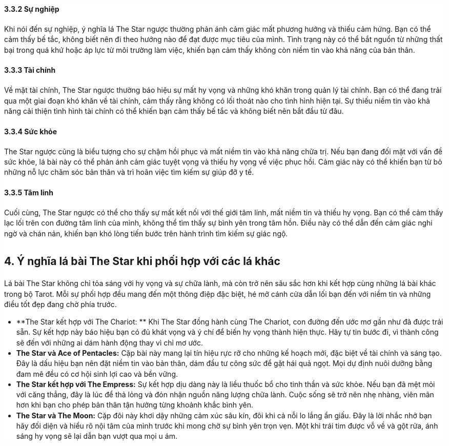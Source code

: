 
#### **3.3.2 Sự nghiệp**

Khi nói đến sự nghiệp, ý nghĩa lá The Star ngược thường phản ánh cảm giác mất phương hướng và thiếu cảm hứng. Bạn có thể cảm thấy bế tắc, không biết nên đi theo hướng nào để đạt được mục tiêu của mình. Tình trạng này có thể bắt nguồn từ những thất bại trong quá khứ hoặc áp lực từ môi trường làm việc, khiến bạn cảm thấy không còn niềm tin vào khả năng của bản thân.


#### **3.3.3 Tài chính**

Về mặt tài chính, The Star ngược thường báo hiệu sự mất hy vọng và những khó khăn trong quản lý tài chính. Bạn có thể đang trải qua một giai đoạn khó khăn về tài chính, cảm thấy rằng không có lối thoát nào cho tình hình hiện tại. Sự thiếu niềm tin vào khả năng cải thiện tình hình tài chính có thể khiến bạn cảm thấy bế tắc và không biết nên bắt đầu từ đâu.


#### **3.3.4 Sức khỏe**

The Star ngược cũng là biểu tượng cho sự chậm hồi phục và mất niềm tin vào khả năng chữa trị. Nếu bạn đang đối mặt với vấn đề sức khỏe, lá bài này có thể phản ánh cảm giác tuyệt vọng và thiếu hy vọng về việc phục hồi. Cảm giác này có thể khiến bạn từ bỏ những nỗ lực chăm sóc bản thân và trì hoãn việc tìm kiếm sự giúp đỡ y tế.


#### **3.3.5 Tâm linh**

Cuối cùng, The Star ngược có thể cho thấy sự mất kết nối với thế giới tâm linh, mất niềm tin và thiếu hy vọng. Bạn có thể cảm thấy lạc lối trên con đường tâm linh của mình, không thể tìm thấy sự bình yên trong tâm hồn. Điều này có thể dẫn đến cảm giác nghi ngờ và chán nản, khiến bạn khó lòng tiến bước trên hành trình tìm kiếm sự giác ngộ.


## **4. Ý nghĩa lá bài The Star khi phối hợp với các lá khác**

Lá bài The Star không chỉ tỏa sáng với hy vọng và sự chữa lành, mà còn trở nên sâu sắc hơn khi kết hợp cùng những lá bài khác trong bộ Tarot. Mỗi sự phối hợp đều mang đến một thông điệp đặc biệt, hé mở cánh cửa dẫn lối bạn đến với niềm tin và những điều tốt đẹp đang chờ phía trước.



* **The Star kết hợp với The Chariot: ** Khi The Star đồng hành cùng The Chariot, con đường đến ước mơ gần như đã được trải sẵn. Sự kết hợp này báo hiệu bạn có đủ khát vọng và ý chí để biến hy vọng thành hiện thực. Hãy tự tin bước đi, vì thành công sẽ đến với những ai dám hành động thay vì chỉ mơ ước.
* **The Star và Ace of Pentacles:** Cặp bài này mang lại tín hiệu rực rỡ cho những kế hoạch mới, đặc biệt về tài chính và sáng tạo. Đây là dấu hiệu bạn nên đặt niềm tin vào bản thân, dám đầu tư công sức để gặt hái quả ngọt. Mọi dự định nuôi dưỡng bằng đam mê đều có cơ hội sinh lợi cao và bền vững.
* **The Star kết hợp với The Empress:** Sự kết hợp dịu dàng này là liều thuốc bổ cho tinh thần và sức khỏe. Nếu bạn đã mệt mỏi với căng thẳng, đây là lúc để thả lỏng và đón nhận nguồn năng lượng chữa lành. Cuộc sống sẽ trở nên nhẹ nhàng, viên mãn hơn khi bạn cho phép bản thân tận hưởng từng khoảnh khắc bình yên.
* **The Star và The Moon:** Cặp đôi này khơi dậy những cảm xúc sâu kín, đôi khi cả nỗi lo lắng ẩn giấu. Đây là lời nhắc nhở bạn hãy đối diện và hiểu rõ nội tâm của mình trước khi mong chờ sự bình yên trọn vẹn. Một khi trái tim được vỗ về và gột rửa, ánh sáng hy vọng sẽ lại dẫn bạn vượt qua mọi u ám.

